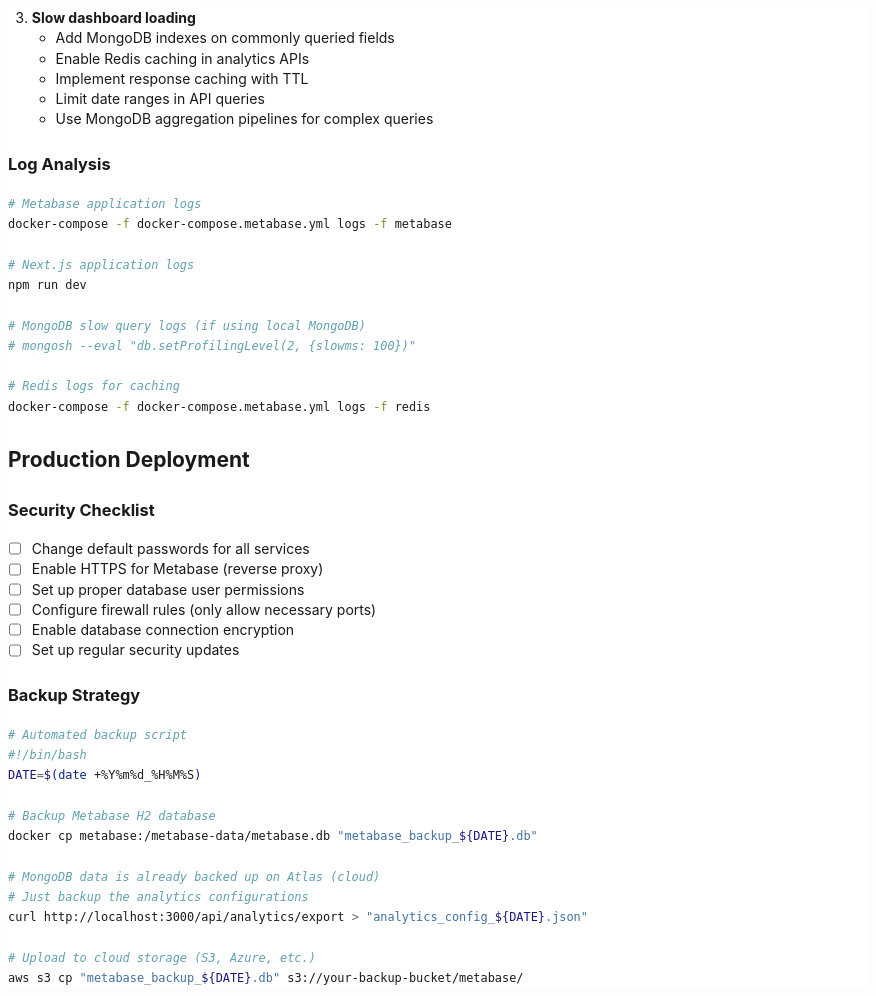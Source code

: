 3. **Slow dashboard loading**
   - Add MongoDB indexes on commonly queried fields
   - Enable Redis caching in analytics APIs
   - Implement response caching with TTL
   - Limit date ranges in API queries
   - Use MongoDB aggregation pipelines for complex queries

### Log Analysis

```bash
# Metabase application logs
docker-compose -f docker-compose.metabase.yml logs -f metabase

# Next.js application logs
npm run dev 

# MongoDB slow query logs (if using local MongoDB)
# mongosh --eval "db.setProfilingLevel(2, {slowms: 100})"

# Redis logs for caching
docker-compose -f docker-compose.metabase.yml logs -f redis
```

## Production Deployment

### Security Checklist

- [ ] Change default passwords for all services
- [ ] Enable HTTPS for Metabase (reverse proxy)
- [ ] Set up proper database user permissions
- [ ] Configure firewall rules (only allow necessary ports)
- [ ] Enable database connection encryption
- [ ] Set up regular security updates

### Backup Strategy

```bash
# Automated backup script
#!/bin/bash
DATE=$(date +%Y%m%d_%H%M%S)

# Backup Metabase H2 database  
docker cp metabase:/metabase-data/metabase.db "metabase_backup_${DATE}.db"

# MongoDB data is already backed up on Atlas (cloud)
# Just backup the analytics configurations
curl http://localhost:3000/api/analytics/export > "analytics_config_${DATE}.json"

# Upload to cloud storage (S3, Azure, etc.)
aws s3 cp "metabase_backup_${DATE}.db" s3://your-backup-bucket/metabase/
```

